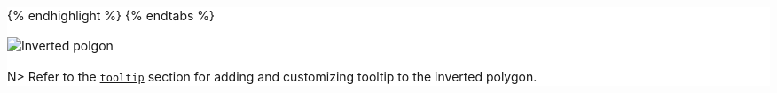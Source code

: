 {% endhighlight %}
{% endtabs %}

![Inverted polgon](../images/polygon-layer/inverted-polygon.png)

N> Refer to the [`tooltip`](https://pub.dev/documentation/syncfusion_flutter_maps/latest/maps/MapSublayer/tooltipBuilder.html) section for adding and customizing tooltip to the inverted polygon.
